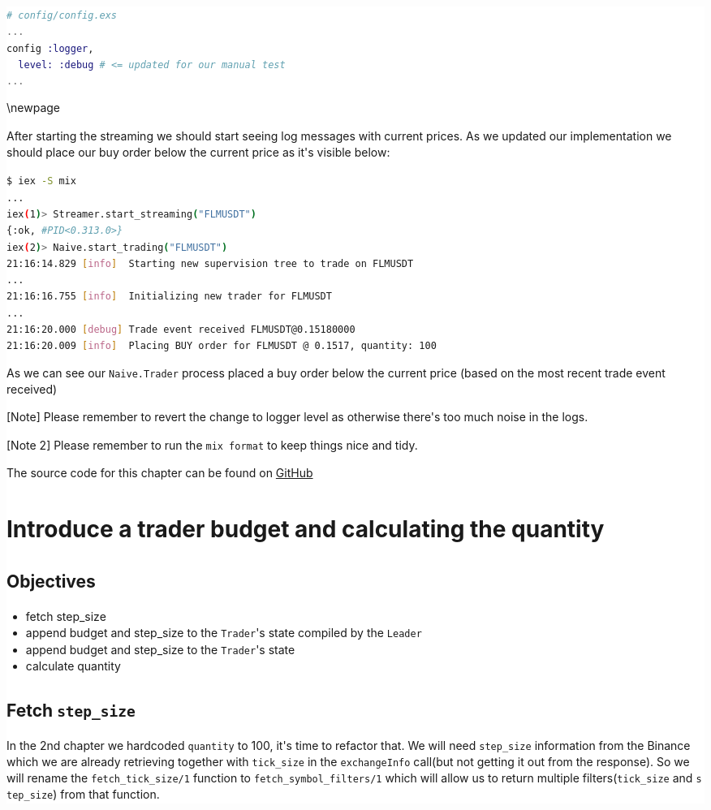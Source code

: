 
``` elixir
# config/config.exs
...
config :logger,
  level: :debug # <= updated for our manual test
...
```

\newpage

After starting the streaming we should start seeing log messages with current prices. As we updated our implementation we should place our buy order below the current price as it's visible below:


``` bash
$ iex -S mix
...
iex(1)> Streamer.start_streaming("FLMUSDT")
{:ok, #PID<0.313.0>}
iex(2)> Naive.start_trading("FLMUSDT")
21:16:14.829 [info]  Starting new supervision tree to trade on FLMUSDT
...
21:16:16.755 [info]  Initializing new trader for FLMUSDT
...
21:16:20.000 [debug] Trade event received FLMUSDT@0.15180000
21:16:20.009 [info]  Placing BUY order for FLMUSDT @ 0.1517, quantity: 100
```

As we can see our `Naive.Trader` process placed a buy order below the current price (based on the most recent trade event received)

[Note] Please remember to revert the change to logger level as otherwise there's too much noise in the logs.

[Note 2] Please remember to run the `mix format` to keep things nice and tidy.

The source code for this chapter can be found on [GitHub](https://github.com/Cinderella-Man/hands-on-elixir-and-otp-cryptocurrency-trading-bot-source-code/tree/chapter_06)



# Introduce a trader budget and calculating the quantity

## Objectives

- fetch step_size
- append budget and step_size to the `Trader`'s state compiled by the `Leader`
- append budget and step_size to the `Trader`'s state
- calculate quantity

## Fetch `step_size`

In the 2nd chapter we hardcoded `quantity` to 100, it's time to refactor that. We will need `step_size` information from the Binance which we are
already retrieving together with `tick_size` in the `exchangeInfo` call(but not getting it out from the response). So we will rename the `fetch_tick_size/1` function to `fetch_symbol_filters/1` which will allow us to return multiple filters(`tick_size` and `step_size`) from that function.
